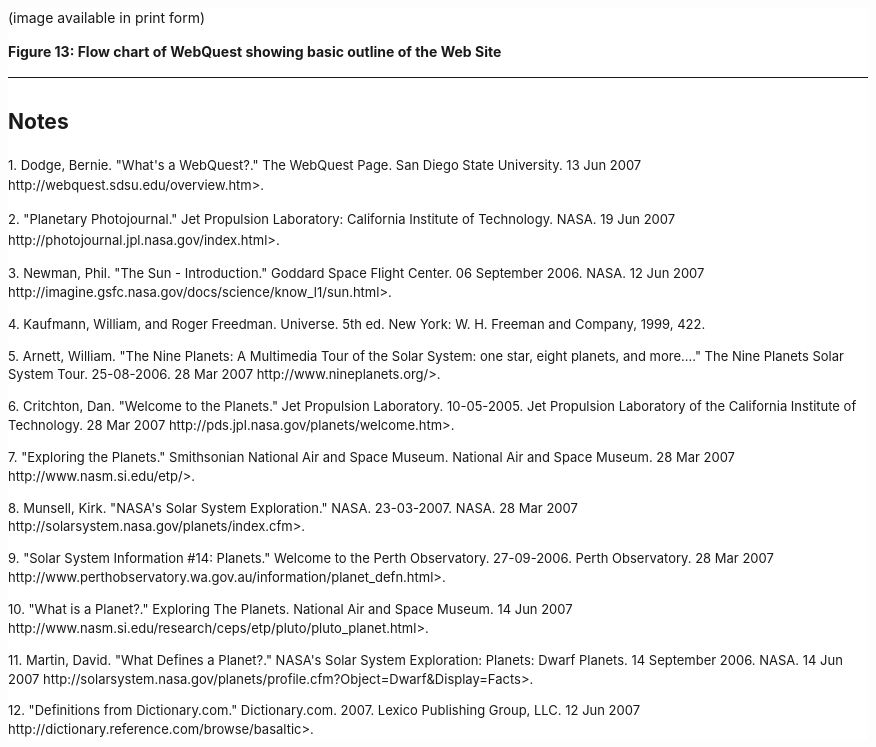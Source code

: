<p>
  (image available in print form)
 </p>
 <p>
  <b>
   Figure 13: Flow chart of WebQuest showing basic outline of the Web Site
  </b>
 </p>

<hr/>
 <h2>
  Notes
 </h2>
 <p>
  <font size="-1">
   1. Dodge, Bernie. "What's a WebQuest?." The WebQuest Page. San Diego State University. 13 Jun 2007 http://webquest.sdsu.edu/overview.htm&gt;.
   <p>
    2. "Planetary Photojournal." Jet Propulsion Laboratory: California Institute of Technology. NASA. 19 Jun 2007 http://photojournal.jpl.nasa.gov/index.html&gt;.
   </p>
   <p>
    3. Newman, Phil. "The Sun - Introduction." Goddard Space Flight Center. 06 September 2006. NASA. 12 Jun 2007 http://imagine.gsfc.nasa.gov/docs/science/know_l1/sun.html&gt;.
   </p>
   <p>
    4. Kaufmann, William, and Roger Freedman. Universe. 5th ed. New York: W. H. Freeman and Company, 1999, 422.
   </p>
   <p>
    5. Arnett, William. "The Nine Planets: A Multimedia Tour of the Solar System: one star, eight planets, and more...." The Nine Planets Solar System Tour. 25-08-2006. 28 Mar 2007 http://www.nineplanets.org/&gt;.
   </p>
   <p>
    6. Critchton, Dan. "Welcome to the Planets." Jet Propulsion Laboratory. 10-05-2005. Jet Propulsion Laboratory of the California Institute of Technology. 28 Mar 2007 http://pds.jpl.nasa.gov/planets/welcome.htm&gt;.
   </p>
   <p>
    7. "Exploring the Planets." Smithsonian National Air and Space Museum. National Air and Space Museum. 28 Mar 2007 http://www.nasm.si.edu/etp/&gt;.
   </p>
   <p>
    8. Munsell, Kirk. "NASA's Solar System Exploration." NASA. 23-03-2007. NASA. 28 Mar 2007 http://solarsystem.nasa.gov/planets/index.cfm&gt;.
   </p>
   <p>
    9. "Solar System Information #14: Planets." Welcome to the Perth Observatory. 27-09-2006. Perth Observatory. 28 Mar 2007 http://www.perthobservatory.wa.gov.au/information/planet_defn.html&gt;.
   </p>
   <p>
    10. "What is a Planet?." Exploring The Planets. National Air and Space Museum. 14 Jun 2007 http://www.nasm.si.edu/research/ceps/etp/pluto/pluto_planet.html&gt;.
   </p>
   <p>
    11. Martin, David. "What Defines a Planet?." NASA's Solar System Exploration: Planets: Dwarf Planets. 14 September 2006. NASA. 14 Jun 2007 http://solarsystem.nasa.gov/planets/profile.cfm?Object=Dwarf&amp;Display=Facts&gt;.
   </p>
   <p>
    12. "Definitions from Dictionary.com." Dictionary.com. 2007. Lexico Publishing Group, LLC. 12 Jun 2007 http://dictionary.reference.com/browse/basaltic&gt;.
   </p>